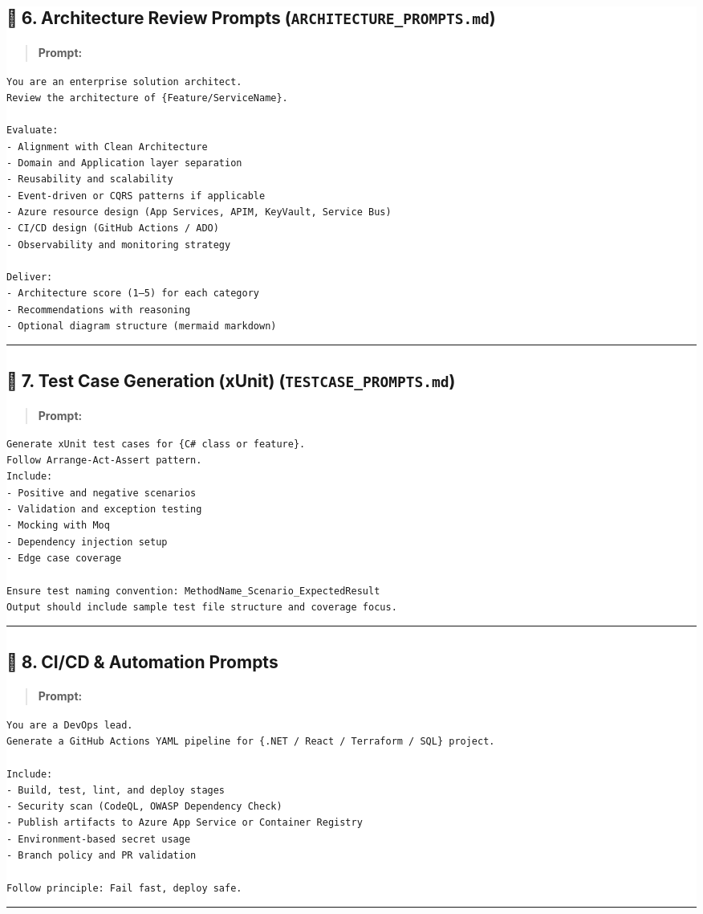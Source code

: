 
## 🧱 6. Architecture Review Prompts (`ARCHITECTURE_PROMPTS.md`)

> **Prompt:**

```
You are an enterprise solution architect.
Review the architecture of {Feature/ServiceName}.

Evaluate:
- Alignment with Clean Architecture
- Domain and Application layer separation
- Reusability and scalability
- Event-driven or CQRS patterns if applicable
- Azure resource design (App Services, APIM, KeyVault, Service Bus)
- CI/CD design (GitHub Actions / ADO)
- Observability and monitoring strategy

Deliver:
- Architecture score (1–5) for each category
- Recommendations with reasoning
- Optional diagram structure (mermaid markdown)
```

---

## 🧪 7. Test Case Generation (xUnit) (`TESTCASE_PROMPTS.md`)

> **Prompt:**

```
Generate xUnit test cases for {C# class or feature}.
Follow Arrange-Act-Assert pattern.
Include:
- Positive and negative scenarios
- Validation and exception testing
- Mocking with Moq
- Dependency injection setup
- Edge case coverage

Ensure test naming convention: MethodName_Scenario_ExpectedResult
Output should include sample test file structure and coverage focus.
```

---

## 🧰 8. CI/CD & Automation Prompts

> **Prompt:**

```
You are a DevOps lead. 
Generate a GitHub Actions YAML pipeline for {.NET / React / Terraform / SQL} project.

Include:
- Build, test, lint, and deploy stages
- Security scan (CodeQL, OWASP Dependency Check)
- Publish artifacts to Azure App Service or Container Registry
- Environment-based secret usage
- Branch policy and PR validation

Follow principle: Fail fast, deploy safe.
```

---